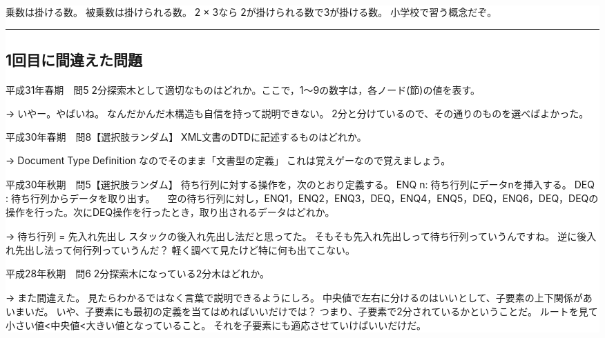 乗数は掛ける数。
被乗数は掛けられる数。
2 × 3なら 2が掛けられる数で3が掛ける数。
小学校で習う概念だぞ。

---

## 1回目に間違えた問題

平成31年春期　問5
2分探索木として適切なものはどれか。ここで，1～9の数字は，各ノード(節)の値を表す。

→
いやー。やばいね。
なんだかんだ木構造も自信を持って説明できない。
2分と分けているので、その通りのものを選べばよかった。



平成30年春期　問8【選択肢ランダム】
XML文書のDTDに記述するものはどれか。

→
Document Type Definition なのでそのまま「文書型の定義」
これは覚えゲーなので覚えましょう。



平成30年秋期　問5【選択肢ランダム】
待ち行列に対する操作を，次のとおり定義する。
ENQ n:
待ち行列にデータnを挿入する。
DEQ :
待ち行列からデータを取り出す。
　空の待ち行列に対し，ENQ1，ENQ2，ENQ3，DEQ，ENQ4，ENQ5，DEQ，ENQ6，DEQ，DEQの操作を行った。次にDEQ操作を行ったとき，取り出されるデータはどれか。

→
待ち行列 = 先入れ先出し
スタックの後入れ先出し法だと思ってた。
そもそも先入れ先出しって待ち行列っていうんですね。
逆に後入れ先出し法って何行列っていうんだ？
軽く調べて見たけど特に何も出てこない。



平成28年秋期　問6
2分探索木になっている2分木はどれか。

→
また間違えた。
見たらわかるではなく言葉で説明できるようにしろ。
中央値で左右に分けるのはいいとして、子要素の上下関係があいまいだ。
いや、子要素にも最初の定義を当てはめればいいだけでは？
つまり、子要素で2分されているかということだ。
ルートを見て小さい値<中央値<大きい値となっていること。
それを子要素にも適応させていけばいいだけだ。
